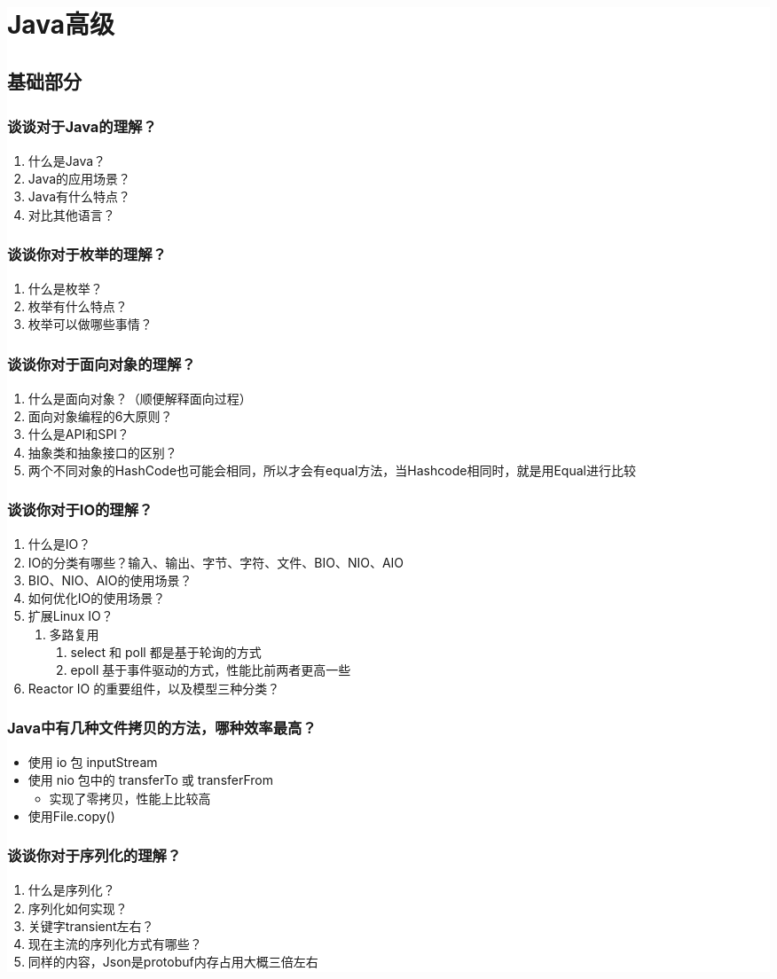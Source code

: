 # Java高级

## 基础部分

### 谈谈对于Java的理解？

1. 什么是Java？
2. Java的应用场景？
3. Java有什么特点？
4. 对比其他语言？

### 谈谈你对于枚举的理解？

1. 什么是枚举？
2. 枚举有什么特点？
3. 枚举可以做哪些事情？

### 谈谈你对于面向对象的理解？

1. 什么是面向对象？（顺便解释面向过程）
2. 面向对象编程的6大原则？
3. 什么是API和SPI？
4. 抽象类和抽象接口的区别？
5. 两个不同对象的HashCode也可能会相同，所以才会有equal方法，当Hashcode相同时，就是用Equal进行比较

### 谈谈你对于IO的理解？

1. 什么是IO？
2. IO的分类有哪些？输入、输出、字节、字符、文件、BIO、NIO、AIO
3. BIO、NIO、AIO的使用场景？
4. 如何优化IO的使用场景？
5. 扩展Linux IO？
   1. 多路复用
      1. select 和 poll 都是基于轮询的方式
      2. epoll 基于事件驱动的方式，性能比前两者更高一些
6. Reactor IO 的重要组件，以及模型三种分类？

### Java中有几种文件拷贝的方法，哪种效率最高？

+ 使用 io 包 inputStream
+ 使用 nio 包中的 transferTo 或 transferFrom
  + 实现了零拷贝，性能上比较高
+ 使用File.copy()

### 谈谈你对于序列化的理解？

1. 什么是序列化？
2. 序列化如何实现？
3. 关键字transient左右？
4. 现在主流的序列化方式有哪些？
  1. 同样的内容，Json是protobuf内存占用大概三倍左右
